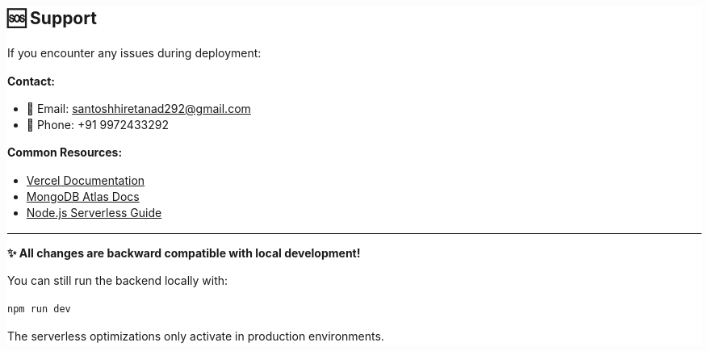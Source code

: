 ## 🆘 Support

If you encounter any issues during deployment:

**Contact:**
- 📧 Email: santoshhiretanad292@gmail.com
- 📱 Phone: +91 9972433292

**Common Resources:**
- [Vercel Documentation](https://vercel.com/docs)
- [MongoDB Atlas Docs](https://www.mongodb.com/docs/atlas/)
- [Node.js Serverless Guide](https://vercel.com/docs/functions/serverless-functions/runtimes/node-js)

---

**✨ All changes are backward compatible with local development!**

You can still run the backend locally with:
```bash
npm run dev
```

The serverless optimizations only activate in production environments.
